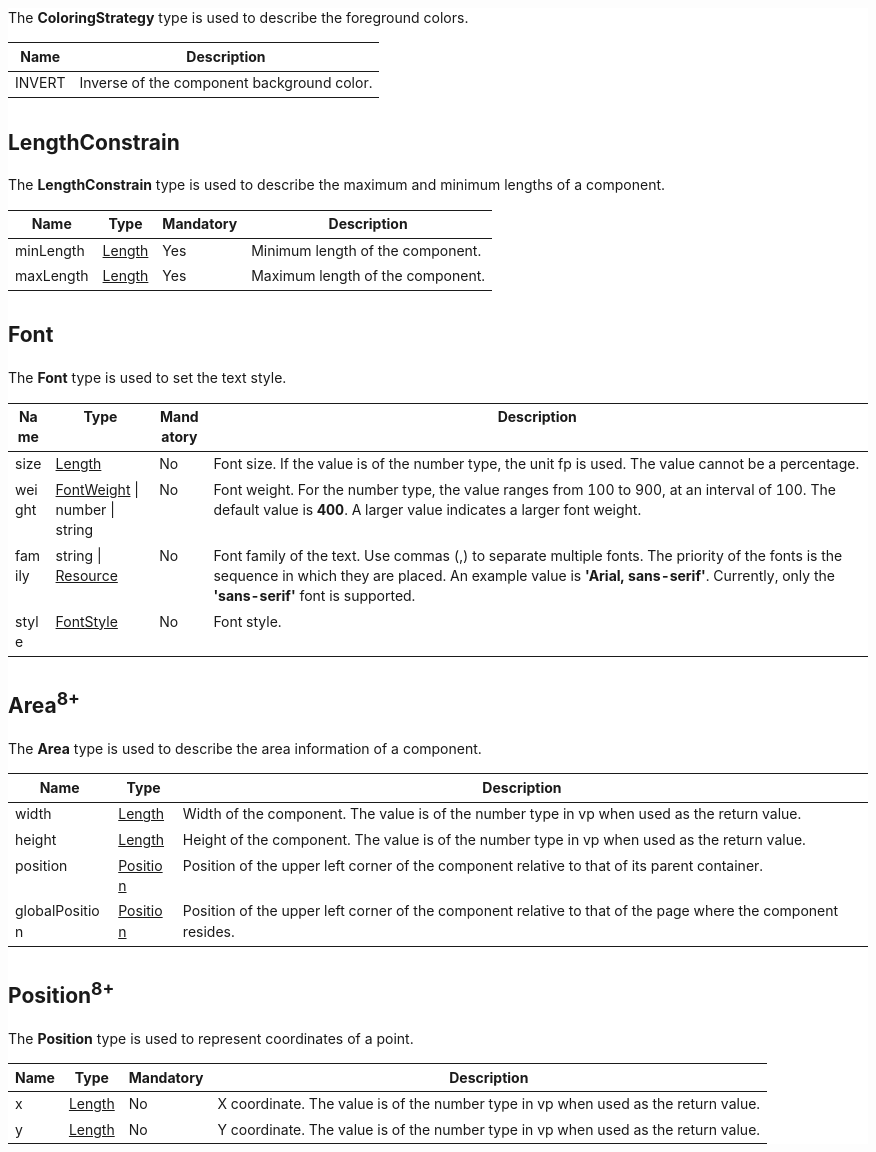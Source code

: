 The **ColoringStrategy** type is used to describe the foreground colors.

| Name       | Description     |
| ---------  | ------- |
| INVERT  | Inverse of the component background color.|

## LengthConstrain

The **LengthConstrain** type is used to describe the maximum and minimum lengths of a component.

| Name       | Type    | Mandatory  | Description     |
| --------- | ------ | ---- | ------- |
| minLength | [Length](#length) | Yes   | Minimum length of the component.|
| maxLength | [Length](#length) | Yes   | Maximum length of the component.|


## Font

The **Font** type is used to set the text style.

| Name  | Type                                                        | Mandatory| Description                                                        |
| ------ | ------------------------------------------------------------ | ---- | ------------------------------------------------------------ |
| size   | [Length](#length)                                            | No  | Font size. If the value is of the number type, the unit fp is used. The value cannot be a percentage.|
| weight | [FontWeight](ts-appendix-enums.md#fontweight) \| number \| string | No  | Font weight. For the number type, the value ranges from 100 to 900, at an interval of 100. The default value is **400**. A larger value indicates a larger font weight.|
| family | string \| [Resource](#resource)                              | No  | Font family of the text. Use commas (,) to separate multiple fonts. The priority of the fonts is the sequence in which they are placed. An example value is **'Arial, sans-serif'**. Currently, only the **'sans-serif'** font is supported.|
| style  | [FontStyle](ts-appendix-enums.md#fontstyle)                  | No  | Font style.                                        |

## Area<sup>8+</sup>

The **Area** type is used to describe the area information of a component.

| Name            | Type                    | Description                            |
| -------------- | ---------------------- | ------------------------------ |
| width          | [Length](#length)      | Width of the component. The value is of the number type in vp when used as the return value.|
| height         | [Length](#length)      | Height of the component. The value is of the number type in vp when used as the return value.|
| position       | [Position](#position8) | Position of the upper left corner of the component relative to that of its parent container.           |
| globalPosition | [Position](#position8) | Position of the upper left corner of the component relative to that of the page where the component resides.            |

## Position<sup>8+</sup>

The **Position** type is used to represent coordinates of a point.

| Name  | Type    | Mandatory  | Description                         |
| ---- | ------ | ---- | --------------------------- |
| x    | [Length](#length) | No   | X coordinate. The value is of the number type in vp when used as the return value.|
| y    | [Length](#length) | No   | Y coordinate. The value is of the number type in vp when used as the return value.|
